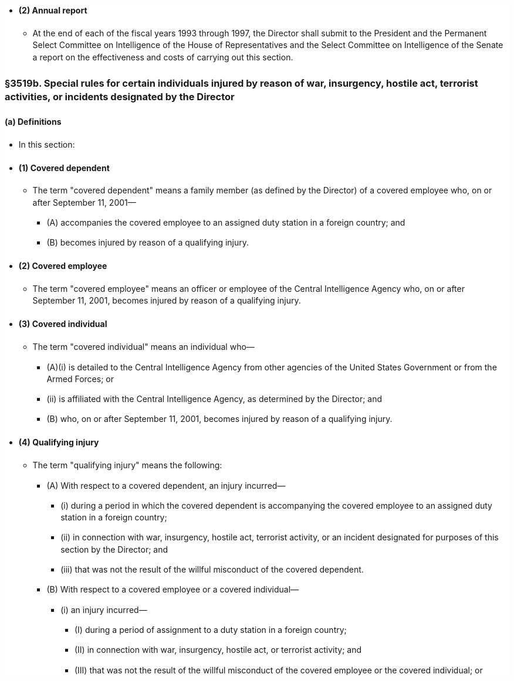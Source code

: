* #### (2) Annual report
  * At the end of each of the fiscal years 1993 through 1997, the Director shall submit to the President and the Permanent Select Committee on Intelligence of the House of Representatives and the Select Committee on Intelligence of the Senate a report on the effectiveness and costs of carrying out this section.

### §3519b. Special rules for certain individuals injured by reason of war, insurgency, hostile act, terrorist activities, or incidents designated by the Director
#### (a) Definitions
* In this section:

* #### (1) Covered dependent
  * The term "covered dependent" means a family member (as defined by the Director) of a covered employee who, on or after September 11, 2001—

    * (A) accompanies the covered employee to an assigned duty station in a foreign country; and

    * (B) becomes injured by reason of a qualifying injury.

* #### (2) Covered employee
  * The term "covered employee" means an officer or employee of the Central Intelligence Agency who, on or after September 11, 2001, becomes injured by reason of a qualifying injury.

* #### (3) Covered individual
  * The term "covered individual" means an individual who—

    * (A)(i) is detailed to the Central Intelligence Agency from other agencies of the United States Government or from the Armed Forces; or

    * (ii) is affiliated with the Central Intelligence Agency, as determined by the Director; and

    * (B) who, on or after September 11, 2001, becomes injured by reason of a qualifying injury.

* #### (4) Qualifying injury
  * The term "qualifying injury" means the following:

    * (A) With respect to a covered dependent, an injury incurred—

      * (i) during a period in which the covered dependent is accompanying the covered employee to an assigned duty station in a foreign country;

      * (ii) in connection with war, insurgency, hostile act, terrorist activity, or an incident designated for purposes of this section by the Director; and

      * (iii) that was not the result of the willful misconduct of the covered dependent.


    * (B) With respect to a covered employee or a covered individual—

      * (i) an injury incurred—

        * (I) during a period of assignment to a duty station in a foreign country;

        * (II) in connection with war, insurgency, hostile act, or terrorist activity; and

        * (III) that was not the result of the willful misconduct of the covered employee or the covered individual; or
